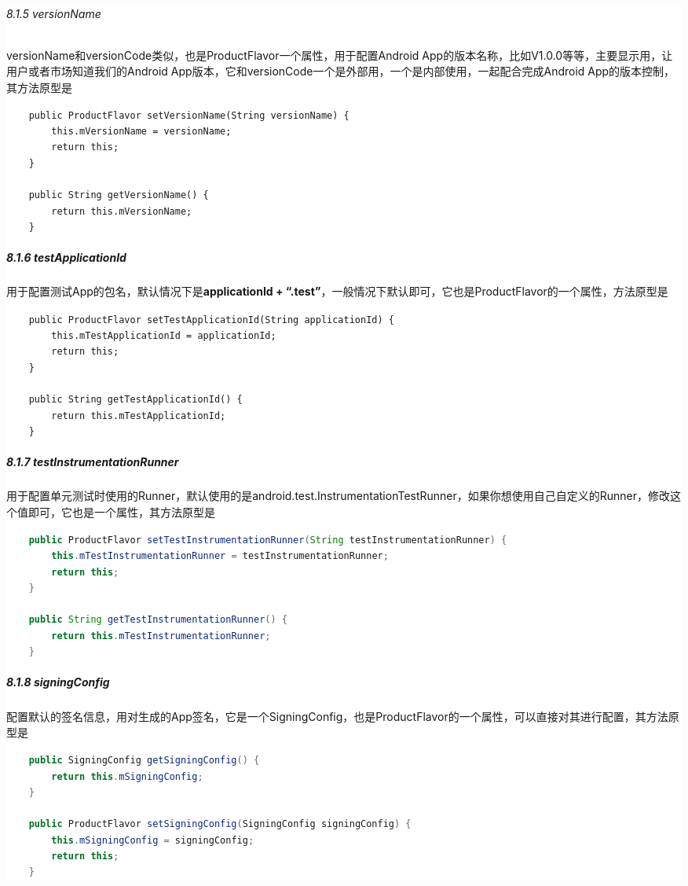 ###### 8.1.5 versionName
versionName和versionCode类似，也是ProductFlavor一个属性，用于配置Android App的版本名称，比如V1.0.0等等，主要显示用，让用户或者市场知道我们的Android App版本，它和versionCode一个是外部用，一个是内部使用，一起配合完成Android App的版本控制，其方法原型是
```
    public ProductFlavor setVersionName(String versionName) {
        this.mVersionName = versionName;
        return this;
    }

    public String getVersionName() {
        return this.mVersionName;
    }
```

##### 8.1.6 testApplicationId
用于配置测试App的包名，默认情况下是**applicationId + “.test”**，一般情况下默认即可，它也是ProductFlavor的一个属性，方法原型是
```
    public ProductFlavor setTestApplicationId(String applicationId) {
        this.mTestApplicationId = applicationId;
        return this;
    }

    public String getTestApplicationId() {
        return this.mTestApplicationId;
    }
```

##### 8.1.7 testInstrumentationRunner
用于配置单元测试时使用的Runner，默认使用的是android.test.InstrumentationTestRunner，如果你想使用自己自定义的Runner，修改这个值即可，它也是一个属性，其方法原型是
``` java
    public ProductFlavor setTestInstrumentationRunner(String testInstrumentationRunner) {
        this.mTestInstrumentationRunner = testInstrumentationRunner;
        return this;
    }

    public String getTestInstrumentationRunner() {
        return this.mTestInstrumentationRunner;
    }
```

##### 8.1.8 signingConfig
配置默认的签名信息，用对生成的App签名，它是一个SigningConfig，也是ProductFlavor的一个属性，可以直接对其进行配置，其方法原型是
``` java
    public SigningConfig getSigningConfig() {
        return this.mSigningConfig;
    }

    public ProductFlavor setSigningConfig(SigningConfig signingConfig) {
        this.mSigningConfig = signingConfig;
        return this;
    }
```
